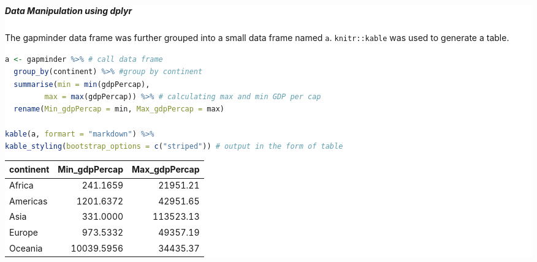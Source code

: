 ##### **Data Manipulation using dplyr**

The gapminder data frame was further grouped into a small data frame named `a`. `knitr::kable` was used to generate a table.


```r
a <- gapminder %>% # call data frame
  group_by(continent) %>% #group by continent
  summarise(min = min(gdpPercap),
         max = max(gdpPercap)) %>% # calculating max and min GDP per cap
  rename(Min_gdpPercap = min, Max_gdpPercap = max) 

kable(a, formart = "markdown") %>% 
kable_styling(bootstrap_options = c("striped")) # output in the form of table
```

<table class="table table-striped" style="margin-left: auto; margin-right: auto;">
 <thead>
  <tr>
   <th style="text-align:left;"> continent </th>
   <th style="text-align:right;"> Min_gdpPercap </th>
   <th style="text-align:right;"> Max_gdpPercap </th>
  </tr>
 </thead>
<tbody>
  <tr>
   <td style="text-align:left;"> Africa </td>
   <td style="text-align:right;"> 241.1659 </td>
   <td style="text-align:right;"> 21951.21 </td>
  </tr>
  <tr>
   <td style="text-align:left;"> Americas </td>
   <td style="text-align:right;"> 1201.6372 </td>
   <td style="text-align:right;"> 42951.65 </td>
  </tr>
  <tr>
   <td style="text-align:left;"> Asia </td>
   <td style="text-align:right;"> 331.0000 </td>
   <td style="text-align:right;"> 113523.13 </td>
  </tr>
  <tr>
   <td style="text-align:left;"> Europe </td>
   <td style="text-align:right;"> 973.5332 </td>
   <td style="text-align:right;"> 49357.19 </td>
  </tr>
  <tr>
   <td style="text-align:left;"> Oceania </td>
   <td style="text-align:right;"> 10039.5956 </td>
   <td style="text-align:right;"> 34435.37 </td>
  </tr>
</tbody>
</table>

